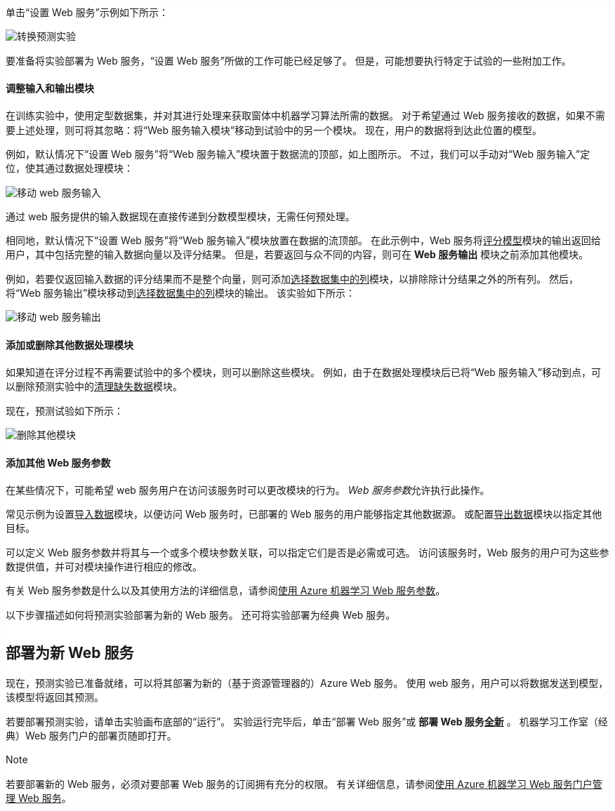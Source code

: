 单击“设置 Web 服务”示例如下所示：

![转换预测实验](./media/convert-training-experiment-to-scoring-experiment/figure3.png)

要准备将实验部署为 Web 服务，“设置 Web 服务”所做的工作可能已经足够了。 但是，可能想要执行特定于试验的一些附加工作。

#### <a name="adjust-input-and-output-modules"></a>调整输入和输出模块
在训练实验中，使用定型数据集，并对其进行处理来获取窗体中机器学习算法所需的数据。 对于希望通过 Web 服务接收的数据，如果不需要上述处理，则可将其忽略：将“Web 服务输入模块”移动到试验中的另一个模块。 现在，用户的数据将到达此位置的模型。

例如，默认情况下“设置 Web 服务”将“Web 服务输入”模块置于数据流的顶部，如上图所示。 不过，我们可以手动对“Web 服务输入”定位，使其通过数据处理模块：

![移动 web 服务输入](./media/convert-training-experiment-to-scoring-experiment/figure4.png)

通过 web 服务提供的输入数据现在直接传递到分数模型模块，无需任何预处理。

相同地，默认情况下“设置 Web 服务”将“Web 服务输入”模块放置在数据的流顶部。 在此示例中，Web 服务将[评分模型][score-model]模块的输出返回给用户，其中包括完整的输入数据向量以及评分结果。
但是，若要返回与众不同的内容，则可在 **Web 服务输出** 模块之前添加其他模块。 

例如，若要仅返回输入数据的评分结果而不是整个向量，则可添加[选择数据集中的列][select-columns]模块，以排除除计分结果之外的所有列。 然后，将“Web 服务输出”模块移动到[选择数据集中的列][select-columns]模块的输出。 该实验如下所示：

![移动 web 服务输出](./media/convert-training-experiment-to-scoring-experiment/figure5.png)

#### <a name="add-or-remove-additional-data-processing-modules"></a>添加或删除其他数据处理模块
如果知道在评分过程不再需要试验中的多个模块，则可以删除这些模块。 例如，由于在数据处理模块后已将“Web 服务输入”移动到点，可以删除预测实验中的[清理缺失数据][clean-missing-data]模块。

现在，预测试验如下所示：

![删除其他模块](./media/convert-training-experiment-to-scoring-experiment/figure6.png)


#### <a name="add-optional-web-service-parameters"></a>添加其他 Web 服务参数
在某些情况下，可能希望 web 服务用户在访问该服务时可以更改模块的行为。 *Web 服务参数*允许执行此操作。

常见示例为设置[导入数据][import-data]模块，以便访问 Web 服务时，已部署的 Web 服务的用户能够指定其他数据源。 或配置[导出数据][export-data]模块以指定其他目标。

可以定义 Web 服务参数并将其与一个或多个模块参数关联，可以指定它们是否是必需或可选。 访问该服务时，Web 服务的用户可为这些参数提供值，并可对模块操作进行相应的修改。

有关 Web 服务参数是什么以及其使用方法的详细信息，请参阅[使用 Azure 机器学习 Web 服务参数][webserviceparameters]。

以下步骤描述如何将预测实验部署为新的 Web 服务。 还可将实验部署为经典 Web 服务。

## <a name="deploy-it-as-a-new-web-service"></a>部署为新 Web 服务

现在，预测实验已准备就绪，可以将其部署为新的（基于资源管理器的）Azure Web 服务。 使用 web 服务，用户可以将数据发送到模型，该模型将返回其预测。

若要部署预测实验，请单击实验画布底部的“运行”。 实验运行完毕后，单击“部署 Web 服务”或 **部署 Web 服务[全新]** 。  机器学习工作室（经典）Web 服务门户的部署页随即打开。

> [!NOTE] 
> 若要部署新的 Web 服务，必须对要部署 Web 服务的订阅拥有充分的权限。 有关详细信息，请参阅[使用 Azure 机器学习 Web 服务门户管理 Web 服务](manage-new-webservice.md)。 


[创建训练实验]: #create-a-training-experiment
[将其转换为预测试验]: #convert-the-training-experiment-to-a-predictive-experiment
[新 Web 服务]: #deploy-it-as-a-new-web-service
[经典 Web 服务]: #deploy-it-as-a-classic-web-service
[全新]: #deploy-it-as-a-new-web-service
[classic]: #deploy-the-predictive-experiment-as-a-classic-web-service
[Access]: #access-the-Web-service
[Manage]: #manage-the-Web-service-in-the-azure-management-portal
[Update]: #update-the-Web-service
[webserviceparameters]: web-service-parameters.md
[deploy]: deploy-a-machine-learning-web-service.md
[clean-missing-data]: https://msdn.microsoft.com/library/azure/d2c5ca2f-7323-41a3-9b7e-da917c99f0c4/
[evaluate-model]: https://msdn.microsoft.com/library/azure/927d65ac-3b50-4694-9903-20f6c1672089/
[select-columns]: https://msdn.microsoft.com/library/azure/1ec722fa-b623-4e26-a44e-a50c6d726223/
[import-data]: https://msdn.microsoft.com/library/azure/4e1b0fe6-aded-4b3f-a36f-39b8862b9004/
[score-model]: https://msdn.microsoft.com/library/azure/401b4f92-e724-4d5a-be81-d5b0ff9bdb33/
[split]: https://msdn.microsoft.com/library/azure/70530644-c97a-4ab6-85f7-88bf30a8be5f/
[train-model]: https://msdn.microsoft.com/library/azure/5cc7053e-aa30-450d-96c0-dae4be720977/
[export-data]: https://msdn.microsoft.com/library/azure/7a391181-b6a7-4ad4-b82d-e419c0d6522c/
